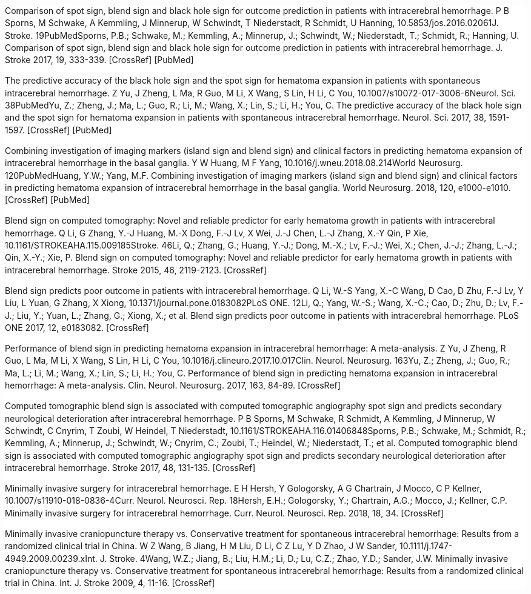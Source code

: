 Comparison of spot sign, blend sign and black hole sign for outcome prediction in patients with intracerebral hemorrhage. P B Sporns, M Schwake, A Kemmling, J Minnerup, W Schwindt, T Niederstadt, R Schmidt, U Hanning, 10.5853/jos.2016.02061J. Stroke. 19PubMedSporns, P.B.; Schwake, M.; Kemmling, A.; Minnerup, J.; Schwindt, W.; Niederstadt, T.; Schmidt, R.; Hanning, U. Comparison of spot sign, blend sign and black hole sign for outcome prediction in patients with intracerebral hemorrhage. J. Stroke 2017, 19, 333-339. [CrossRef] [PubMed]

The predictive accuracy of the black hole sign and the spot sign for hematoma expansion in patients with spontaneous intracerebral hemorrhage. Z Yu, J Zheng, L Ma, R Guo, M Li, X Wang, S Lin, H Li, C You, 10.1007/s10072-017-3006-6Neurol. Sci. 38PubMedYu, Z.; Zheng, J.; Ma, L.; Guo, R.; Li, M.; Wang, X.; Lin, S.; Li, H.; You, C. The predictive accuracy of the black hole sign and the spot sign for hematoma expansion in patients with spontaneous intracerebral hemorrhage. Neurol. Sci. 2017, 38, 1591-1597. [CrossRef] [PubMed]

Combining investigation of imaging markers (island sign and blend sign) and clinical factors in predicting hematoma expansion of intracerebral hemorrhage in the basal ganglia. Y W Huang, M F Yang, 10.1016/j.wneu.2018.08.214World Neurosurg. 120PubMedHuang, Y.W.; Yang, M.F. Combining investigation of imaging markers (island sign and blend sign) and clinical factors in predicting hematoma expansion of intracerebral hemorrhage in the basal ganglia. World Neurosurg. 2018, 120, e1000-e1010. [CrossRef] [PubMed]

Blend sign on computed tomography: Novel and reliable predictor for early hematoma growth in patients with intracerebral hemorrhage. Q Li, G Zhang, Y.-J Huang, M.-X Dong, F.-J Lv, X Wei, J.-J Chen, L.-J Zhang, X.-Y Qin, P Xie, 10.1161/STROKEAHA.115.009185Stroke. 46Li, Q.; Zhang, G.; Huang, Y.-J.; Dong, M.-X.; Lv, F.-J.; Wei, X.; Chen, J.-J.; Zhang, L.-J.; Qin, X.-Y.; Xie, P. Blend sign on computed tomography: Novel and reliable predictor for early hematoma growth in patients with intracerebral hemorrhage. Stroke 2015, 46, 2119-2123. [CrossRef]

Blend sign predicts poor outcome in patients with intracerebral hemorrhage. Q Li, W.-S Yang, X.-C Wang, D Cao, D Zhu, F.-J Lv, Y Liu, L Yuan, G Zhang, X Xiong, 10.1371/journal.pone.0183082PLoS ONE. 12Li, Q.; Yang, W.-S.; Wang, X.-C.; Cao, D.; Zhu, D.; Lv, F.-J.; Liu, Y.; Yuan, L.; Zhang, G.; Xiong, X.; et al. Blend sign predicts poor outcome in patients with intracerebral hemorrhage. PLoS ONE 2017, 12, e0183082. [CrossRef]

Performance of blend sign in predicting hematoma expansion in intracerebral hemorrhage: A meta-analysis. Z Yu, J Zheng, R Guo, L Ma, M Li, X Wang, S Lin, H Li, C You, 10.1016/j.clineuro.2017.10.017Clin. Neurol. Neurosurg. 163Yu, Z.; Zheng, J.; Guo, R.; Ma, L.; Li, M.; Wang, X.; Lin, S.; Li, H.; You, C. Performance of blend sign in predicting hematoma expansion in intracerebral hemorrhage: A meta-analysis. Clin. Neurol. Neurosurg. 2017, 163, 84-89. [CrossRef]

Computed tomographic blend sign is associated with computed tomographic angiography spot sign and predicts secondary neurological deterioration after intracerebral hemorrhage. P B Sporns, M Schwake, R Schmidt, A Kemmling, J Minnerup, W Schwindt, C Cnyrim, T Zoubi, W Heindel, T Niederstadt, 10.1161/STROKEAHA.116.01406848Sporns, P.B.; Schwake, M.; Schmidt, R.; Kemmling, A.; Minnerup, J.; Schwindt, W.; Cnyrim, C.; Zoubi, T.; Heindel, W.; Niederstadt, T.; et al. Computed tomographic blend sign is associated with computed tomographic angiography spot sign and predicts secondary neurological deterioration after intracerebral hemorrhage. Stroke 2017, 48, 131-135. [CrossRef]

Minimally invasive surgery for intracerebral hemorrhage. E H Hersh, Y Gologorsky, A G Chartrain, J Mocco, C P Kellner, 10.1007/s11910-018-0836-4Curr. Neurol. Neurosci. Rep. 18Hersh, E.H.; Gologorsky, Y.; Chartrain, A.G.; Mocco, J.; Kellner, C.P. Minimally invasive surgery for intracerebral hemorrhage. Curr. Neurol. Neurosci. Rep. 2018, 18, 34. [CrossRef]

Minimally invasive craniopuncture therapy vs. Conservative treatment for spontaneous intracerebral hemorrhage: Results from a randomized clinical trial in China. W Z Wang, B Jiang, H M Liu, D Li, C Z Lu, Y D Zhao, J W Sander, 10.1111/j.1747-4949.2009.00239.xInt. J. Stroke. 4Wang, W.Z.; Jiang, B.; Liu, H.M.; Li, D.; Lu, C.Z.; Zhao, Y.D.; Sander, J.W. Minimally invasive craniopuncture therapy vs. Conservative treatment for spontaneous intracerebral hemorrhage: Results from a randomized clinical trial in China. Int. J. Stroke 2009, 4, 11-16. [CrossRef]
